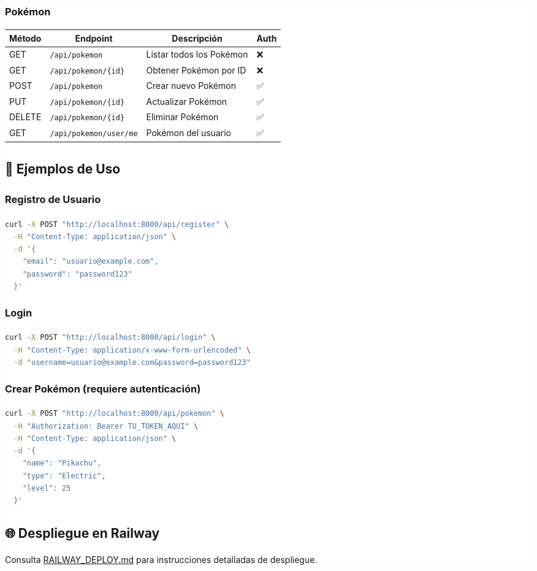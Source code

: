 ### Pokémon

| Método | Endpoint | Descripción | Auth |
|--------|----------|-------------|------|
| GET | `/api/pokemon` | Listar todos los Pokémon | ❌ |
| GET | `/api/pokemon/{id}` | Obtener Pokémon por ID | ❌ |
| POST | `/api/pokemon` | Crear nuevo Pokémon | ✅ |
| PUT | `/api/pokemon/{id}` | Actualizar Pokémon | ✅ |
| DELETE | `/api/pokemon/{id}` | Eliminar Pokémon | ✅ |
| GET | `/api/pokemon/user/me` | Pokémon del usuario | ✅ |

## 🧪 Ejemplos de Uso

### Registro de Usuario

```bash
curl -X POST "http://localhost:8000/api/register" \
  -H "Content-Type: application/json" \
  -d '{
    "email": "usuario@example.com",
    "password": "password123"
  }'
```

### Login

```bash
curl -X POST "http://localhost:8000/api/login" \
  -H "Content-Type: application/x-www-form-urlencoded" \
  -d "username=usuario@example.com&password=password123"
```

### Crear Pokémon (requiere autenticación)

```bash
curl -X POST "http://localhost:8000/api/pokemon" \
  -H "Authorization: Bearer TU_TOKEN_AQUI" \
  -H "Content-Type: application/json" \
  -d '{
    "name": "Pikachu",
    "type": "Electric",
    "level": 25
  }'
```

## 🌐 Despliegue en Railway

Consulta [RAILWAY_DEPLOY.md](./RAILWAY_DEPLOY.md) para instrucciones detalladas de despliegue.
